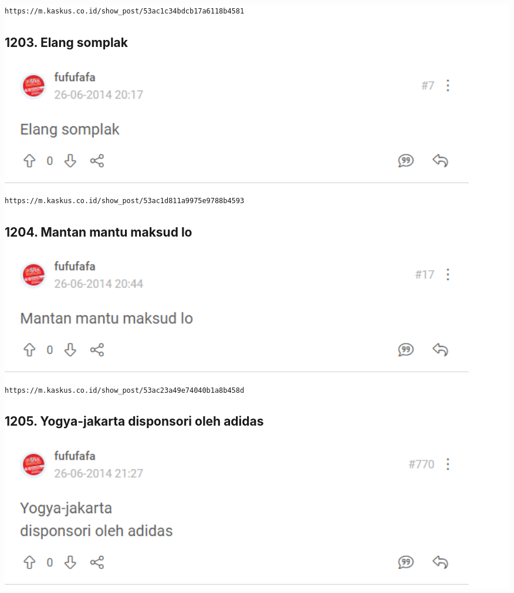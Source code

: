 ```
https://m.kaskus.co.id/show_post/53ac1c34bdcb17a6118b4581
```


## 1203. Elang somplak
![1203](img/1203.png)

```
https://m.kaskus.co.id/show_post/53ac1d811a9975e9788b4593
```


## 1204. Mantan mantu maksud lo
![1204](img/1204.png)

```
https://m.kaskus.co.id/show_post/53ac23a49e74040b1a8b458d
```

## 1205. Yogya-jakarta disponsori oleh adidas
![1205](img/1205.png)
